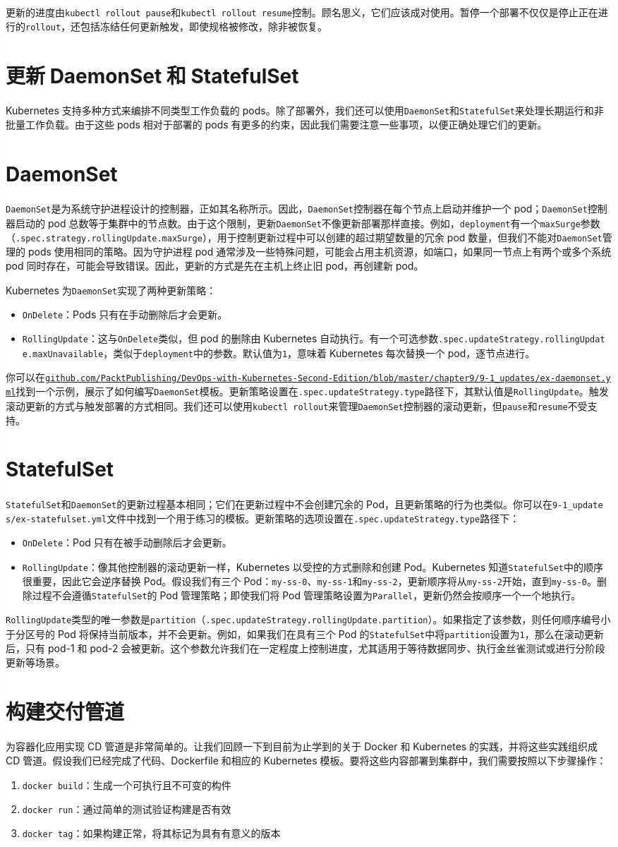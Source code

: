 更新的进度由`kubectl rollout pause`和`kubectl rollout resume`控制。顾名思义，它们应该成对使用。暂停一个部署不仅仅是停止正在进行的`rollout`，还包括冻结任何更新触发，即使规格被修改，除非被恢复。

# 更新 DaemonSet 和 StatefulSet

Kubernetes 支持多种方式来编排不同类型工作负载的 pods。除了部署外，我们还可以使用`DaemonSet`和`StatefulSet`来处理长期运行和非批量工作负载。由于这些 pods 相对于部署的 pods 有更多的约束，因此我们需要注意一些事项，以便正确处理它们的更新。

# DaemonSet

`DaemonSet`是为系统守护进程设计的控制器，正如其名称所示。因此，`DaemonSet`控制器在每个节点上启动并维护一个 pod；`DaemonSet`控制器启动的 pod 总数等于集群中的节点数。由于这个限制，更新`DaemonSet`不像更新部署那样直接。例如，`deployment`有一个`maxSurge`参数（`.spec.strategy.rollingUpdate.maxSurge`），用于控制更新过程中可以创建的超过期望数量的冗余 pod 数量，但我们不能对`DaemonSet`管理的 pods 使用相同的策略。因为守护进程 pod 通常涉及一些特殊问题，可能会占用主机资源，如端口，如果同一节点上有两个或多个系统 pod 同时存在，可能会导致错误。因此，更新的方式是先在主机上终止旧 pod，再创建新 pod。

Kubernetes 为`DaemonSet`实现了两种更新策略：

+   `OnDelete`：Pods 只有在手动删除后才会更新。

+   `RollingUpdate`：这与`OnDelete`类似，但 pod 的删除由 Kubernetes 自动执行。有一个可选参数`.spec.updateStrategy.rollingUpdate.maxUnavailable`，类似于`deployment`中的参数。默认值为`1`，意味着 Kubernetes 每次替换一个 pod，逐节点进行。

你可以在[`github.com/PacktPublishing/DevOps-with-Kubernetes-Second-Edition/blob/master/chapter9/9-1_updates/ex-daemonset.yml`](https://github.com/PacktPublishing/DevOps-with-Kubernetes-Second-Edition/blob/master/chapter9/9-1_updates/ex-daemonset.yml)找到一个示例，展示了如何编写`DaemonSet`模板。更新策略设置在`.spec.updateStrategy.type`路径下，其默认值是`RollingUpdate`。触发滚动更新的方式与触发部署的方式相同。我们还可以使用`kubectl rollout`来管理`DaemonSet`控制器的滚动更新，但`pause`和`resume`不受支持。

# StatefulSet

`StatefulSet`和`DaemonSet`的更新过程基本相同；它们在更新过程中不会创建冗余的 Pod，且更新策略的行为也类似。你可以在`9-1_updates/ex-statefulset.yml`文件中找到一个用于练习的模板。更新策略的选项设置在`.spec.updateStrategy.type`路径下：

+   `OnDelete`：Pod 只有在被手动删除后才会更新。

+   `RollingUpdate`：像其他控制器的滚动更新一样，Kubernetes 以受控的方式删除和创建 Pod。Kubernetes 知道`StatefulSet`中的顺序很重要，因此它会逆序替换 Pod。假设我们有三个 Pod：`my-ss-0`、`my-ss-1`和`my-ss-2`，更新顺序将从`my-ss-2`开始，直到`my-ss-0`。删除过程不会遵循`StatefulSet`的 Pod 管理策略；即使我们将 Pod 管理策略设置为`Parallel`，更新仍然会按顺序一个一个地执行。

`RollingUpdate`类型的唯一参数是`partition`（`.spec.updateStrategy.rollingUpdate.partition`）。如果指定了该参数，则任何顺序编号小于分区号的 Pod 将保持当前版本，并不会更新。例如，如果我们在具有三个 Pod 的`StatefulSet`中将`partition`设置为`1`，那么在滚动更新后，只有 pod-1 和 pod-2 会被更新。这个参数允许我们在一定程度上控制进度，尤其适用于等待数据同步、执行金丝雀测试或进行分阶段更新等场景。

# 构建交付管道

为容器化应用实现 CD 管道是非常简单的。让我们回顾一下到目前为止学到的关于 Docker 和 Kubernetes 的实践，并将这些实践组织成 CD 管道。假设我们已经完成了代码、Dockerfile 和相应的 Kubernetes 模板。要将这些内容部署到集群中，我们需要按照以下步骤操作：

1.  `docker build`：生成一个可执行且不可变的构件

1.  `docker run`：通过简单的测试验证构建是否有效

1.  `docker tag`：如果构建正常，将其标记为具有有意义的版本
